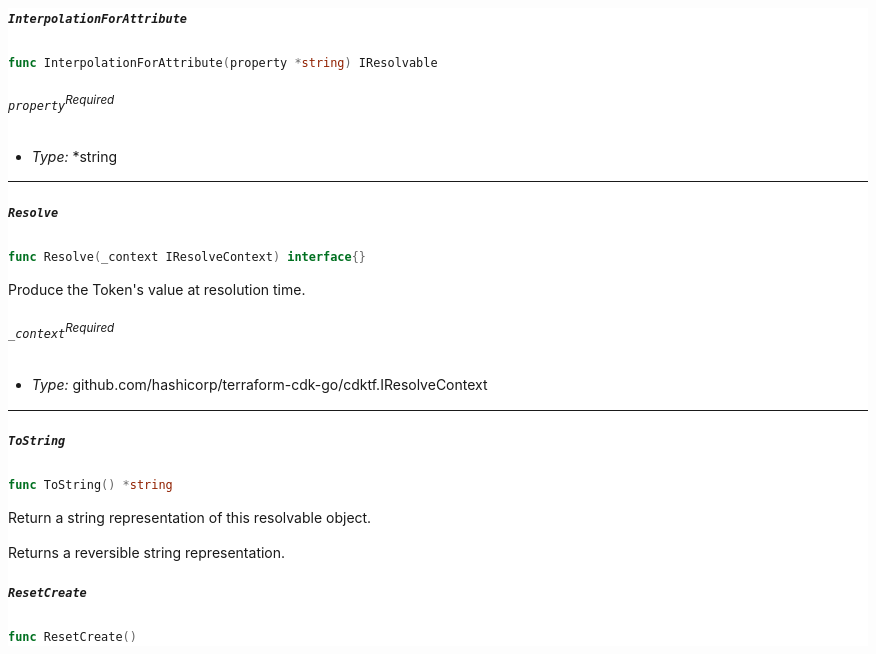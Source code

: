 ##### `InterpolationForAttribute` <a name="InterpolationForAttribute" id="@cdktf/provider-azurerm.maintenanceAssignmentVirtualMachine.MaintenanceAssignmentVirtualMachineTimeoutsOutputReference.interpolationForAttribute"></a>

```go
func InterpolationForAttribute(property *string) IResolvable
```

###### `property`<sup>Required</sup> <a name="property" id="@cdktf/provider-azurerm.maintenanceAssignmentVirtualMachine.MaintenanceAssignmentVirtualMachineTimeoutsOutputReference.interpolationForAttribute.parameter.property"></a>

- *Type:* *string

---

##### `Resolve` <a name="Resolve" id="@cdktf/provider-azurerm.maintenanceAssignmentVirtualMachine.MaintenanceAssignmentVirtualMachineTimeoutsOutputReference.resolve"></a>

```go
func Resolve(_context IResolveContext) interface{}
```

Produce the Token's value at resolution time.

###### `_context`<sup>Required</sup> <a name="_context" id="@cdktf/provider-azurerm.maintenanceAssignmentVirtualMachine.MaintenanceAssignmentVirtualMachineTimeoutsOutputReference.resolve.parameter._context"></a>

- *Type:* github.com/hashicorp/terraform-cdk-go/cdktf.IResolveContext

---

##### `ToString` <a name="ToString" id="@cdktf/provider-azurerm.maintenanceAssignmentVirtualMachine.MaintenanceAssignmentVirtualMachineTimeoutsOutputReference.toString"></a>

```go
func ToString() *string
```

Return a string representation of this resolvable object.

Returns a reversible string representation.

##### `ResetCreate` <a name="ResetCreate" id="@cdktf/provider-azurerm.maintenanceAssignmentVirtualMachine.MaintenanceAssignmentVirtualMachineTimeoutsOutputReference.resetCreate"></a>

```go
func ResetCreate()
```
